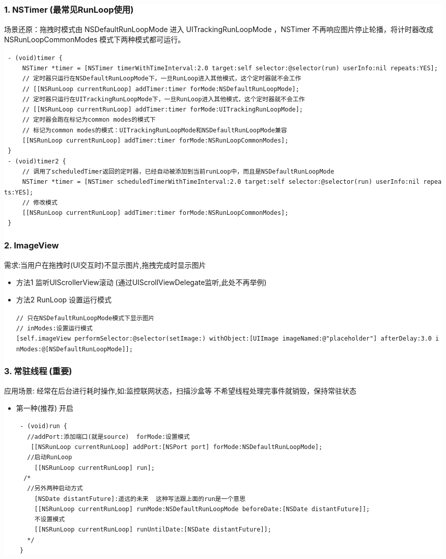 ### 1\. NSTimer (最常见RunLoop使用)

场景还原：拖拽时模式由 NSDefaultRunLoopMode 进入 UITrackingRunLoopMode ，NSTimer 不再响应图片停止轮播，将计时器改成 NSRunLoopCommonModes 模式下两种模式都可运行。

```
 - (void)timer {
     NSTimer *timer = [NSTimer timerWithTimeInterval:2.0 target:self selector:@selector(run) userInfo:nil repeats:YES];
     // 定时器只运行在NSDefaultRunLoopMode下，一旦RunLoop进入其他模式，这个定时器就不会工作
     // [[NSRunLoop currentRunLoop] addTimer:timer forMode:NSDefaultRunLoopMode];
     // 定时器只运行在UITrackingRunLoopMode下，一旦RunLoop进入其他模式，这个定时器就不会工作
     // [[NSRunLoop currentRunLoop] addTimer:timer forMode:UITrackingRunLoopMode];
     // 定时器会跑在标记为common modes的模式下
     // 标记为common modes的模式：UITrackingRunLoopMode和NSDefaultRunLoopMode兼容
     [[NSRunLoop currentRunLoop] addTimer:timer forMode:NSRunLoopCommonModes];
 }
 - (void)timer2 {
     // 调用了scheduledTimer返回的定时器，已经自动被添加到当前runLoop中，而且是NSDefaultRunLoopMode
     NSTimer *timer = [NSTimer scheduledTimerWithTimeInterval:2.0 target:self selector:@selector(run) userInfo:nil repeats:YES];
     // 修改模式
     [[NSRunLoop currentRunLoop] addTimer:timer forMode:NSRunLoopCommonModes];
 }
```

### 2\. ImageView

需求:当用户在拖拽时(UI交互时)不显示图片,拖拽完成时显示图片

*   方法1 监听UIScrollerView滚动 (通过UIScrollViewDelegate监听,此处不再举例)
*   方法2 RunLoop 设置运行模式

    ```
    // 只在NSDefaultRunLoopMode模式下显示图片
    // inModes:设置运行模式
    [self.imageView performSelector:@selector(setImage:) withObject:[UIImage imageNamed:@"placeholder"] afterDelay:3.0 inModes:@[NSDefaultRunLoopMode]];
    ```

### 3\. 常驻线程 (重要)

应用场景: 经常在后台进行耗时操作,如:监控联网状态，扫描沙盒等 不希望线程处理完事件就销毁，保持常驻状态

*   第一种(推荐)
    开启

    ```
     - (void)run {
       //addPort:添加端口(就是source)  forMode:设置模式
        [[NSRunLoop currentRunLoop] addPort:[NSPort port] forMode:NSDefaultRunLoopMode];
       //启动RunLoop
         [[NSRunLoop currentRunLoop] run];
      /*
       //另外两种启动方式
         [NSDate distantFuture]:遥远的未来  这种写法跟上面的run是一个意思
         [[NSRunLoop currentRunLoop] runMode:NSDefaultRunLoopMode beforeDate:[NSDate distantFuture]];
         不设置模式
         [[NSRunLoop currentRunLoop] runUntilDate:[NSDate distantFuture]];
       */
     }
    ```
